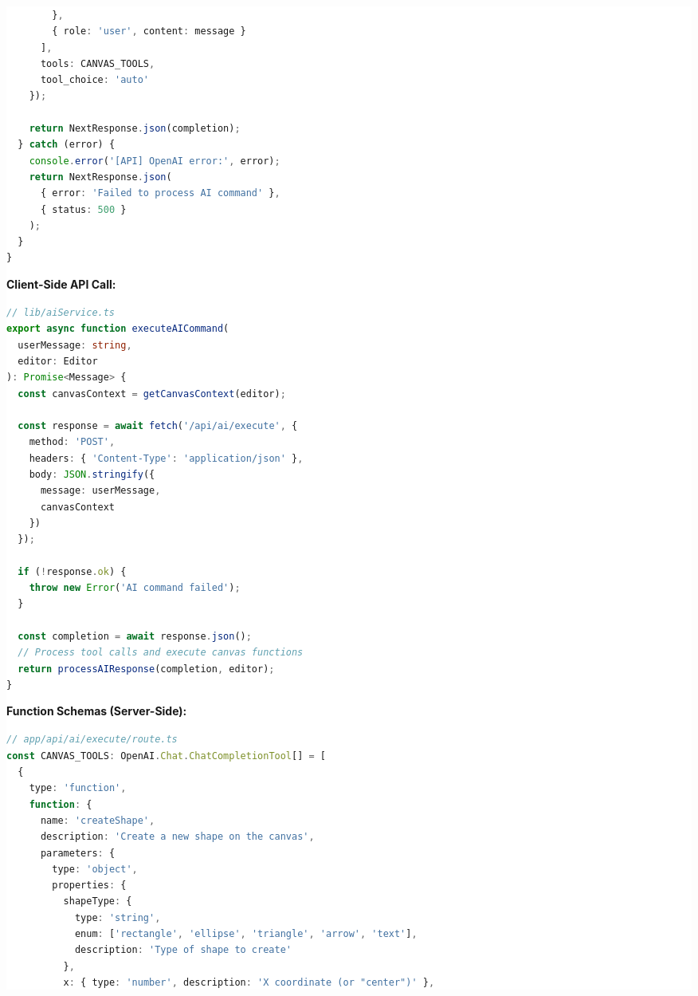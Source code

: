 ```typescript
        },
        { role: 'user', content: message }
      ],
      tools: CANVAS_TOOLS,
      tool_choice: 'auto'
    });

    return NextResponse.json(completion);
  } catch (error) {
    console.error('[API] OpenAI error:', error);
    return NextResponse.json(
      { error: 'Failed to process AI command' },
      { status: 500 }
    );
  }
}
```

**Client-Side API Call:**
```typescript
// lib/aiService.ts
export async function executeAICommand(
  userMessage: string,
  editor: Editor
): Promise<Message> {
  const canvasContext = getCanvasContext(editor);

  const response = await fetch('/api/ai/execute', {
    method: 'POST',
    headers: { 'Content-Type': 'application/json' },
    body: JSON.stringify({
      message: userMessage,
      canvasContext
    })
  });

  if (!response.ok) {
    throw new Error('AI command failed');
  }

  const completion = await response.json();
  // Process tool calls and execute canvas functions
  return processAIResponse(completion, editor);
}
```

**Function Schemas (Server-Side):**
```typescript
// app/api/ai/execute/route.ts
const CANVAS_TOOLS: OpenAI.Chat.ChatCompletionTool[] = [
  {
    type: 'function',
    function: {
      name: 'createShape',
      description: 'Create a new shape on the canvas',
      parameters: {
        type: 'object',
        properties: {
          shapeType: {
            type: 'string',
            enum: ['rectangle', 'ellipse', 'triangle', 'arrow', 'text'],
            description: 'Type of shape to create'
          },
          x: { type: 'number', description: 'X coordinate (or "center")' },
```